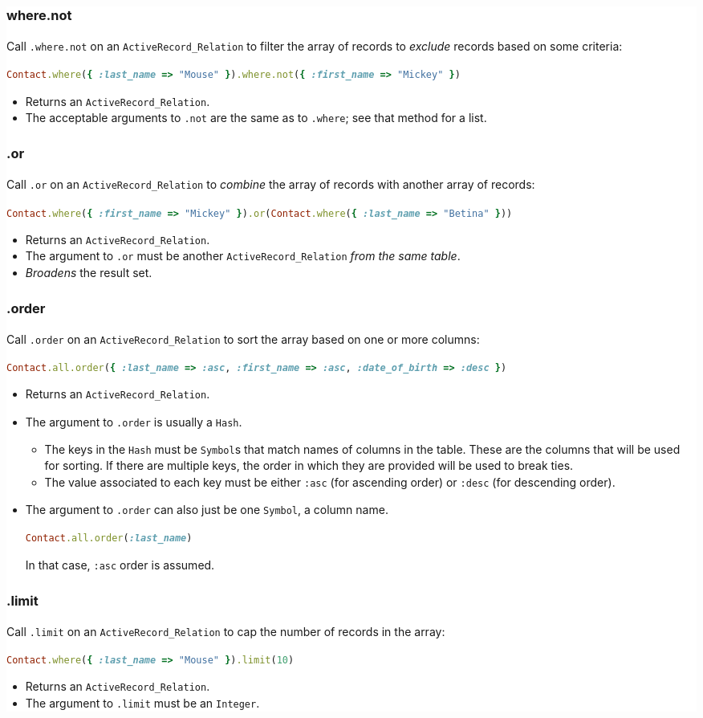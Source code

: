 ### where.not

Call `.where.not` on an `ActiveRecord_Relation` to filter the array of records to _exclude_ records based on some criteria:

```ruby
Contact.where({ :last_name => "Mouse" }).where.not({ :first_name => "Mickey" })
```

 - Returns an `ActiveRecord_Relation`.
 - The acceptable arguments to `.not` are the same as to `.where`; see that method for a list.

### .or

Call `.or` on an `ActiveRecord_Relation` to _combine_ the array of records with another array of records:

```ruby
Contact.where({ :first_name => "Mickey" }).or(Contact.where({ :last_name => "Betina" }))
```

 - Returns an `ActiveRecord_Relation`.
 - The argument to `.or` must be another `ActiveRecord_Relation` _from the same table_.
 - _Broadens_ the result set.

### .order

Call `.order` on an `ActiveRecord_Relation` to sort the array based on one or more columns:

```ruby
Contact.all.order({ :last_name => :asc, :first_name => :asc, :date_of_birth => :desc })
```

 - Returns an `ActiveRecord_Relation`.
 - The argument to `.order` is usually a `Hash`.
    - The keys in the `Hash` must be `Symbol`s that match names of columns in the table. These are the columns that will be used for sorting. If there are multiple keys, the order in which they are provided will be used to break ties.
    - The value associated to each key must be either `:asc` (for ascending order) or `:desc` (for descending order).
 - The argument to `.order` can also just be one `Symbol`, a column name.
 
    ```ruby
    Contact.all.order(:last_name)
    ```

    In that case, `:asc` order is assumed.

### .limit

Call `.limit` on an `ActiveRecord_Relation` to cap the number of records in the array:

```ruby
Contact.where({ :last_name => "Mouse" }).limit(10)
```

 - Returns an `ActiveRecord_Relation`.
 - The argument to `.limit` must be an `Integer`.
